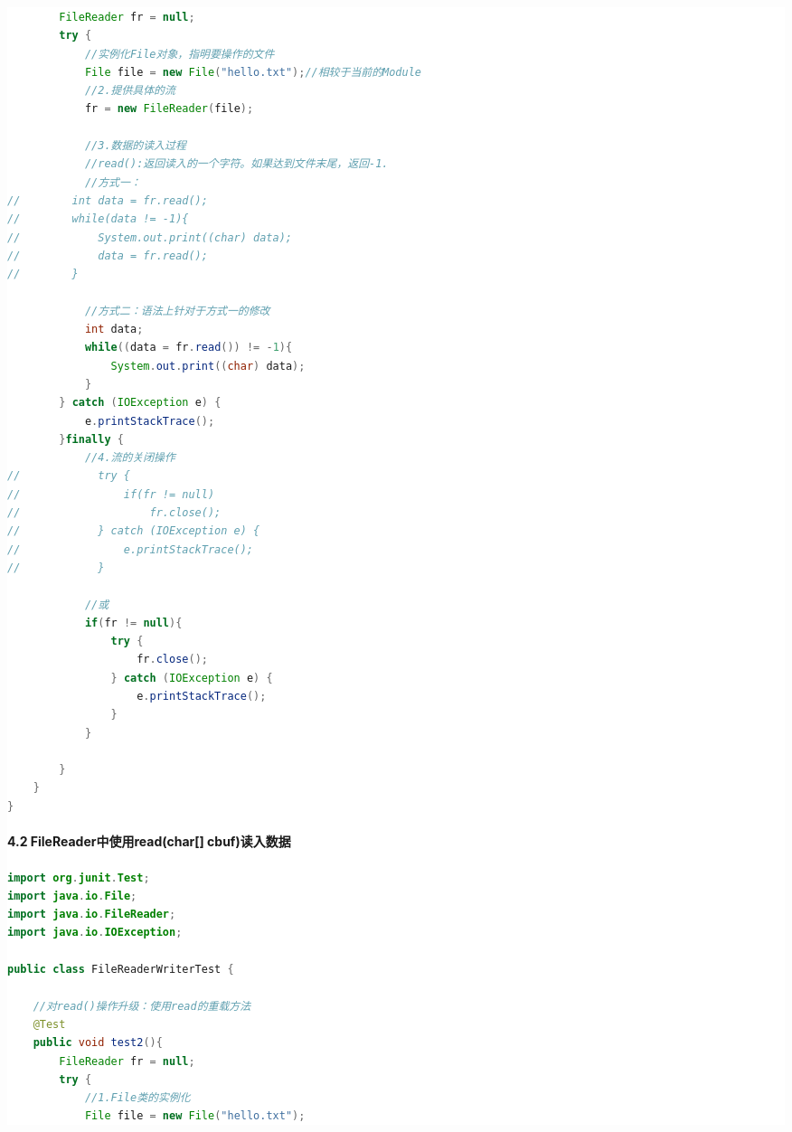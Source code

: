 ```java
        FileReader fr = null;
        try {
            //实例化File对象，指明要操作的文件
            File file = new File("hello.txt");//相较于当前的Module
            //2.提供具体的流
            fr = new FileReader(file);

            //3.数据的读入过程
            //read():返回读入的一个字符。如果达到文件末尾，返回-1.
            //方式一：
//        int data = fr.read();
//        while(data != -1){
//            System.out.print((char) data);
//            data = fr.read();
//        }

            //方式二：语法上针对于方式一的修改
            int data;
            while((data = fr.read()) != -1){
                System.out.print((char) data);
            }
        } catch (IOException e) {
            e.printStackTrace();
        }finally {
            //4.流的关闭操作
//            try {
//                if(fr != null)
//                    fr.close();
//            } catch (IOException e) {
//                e.printStackTrace();
//            }

            //或
            if(fr != null){
                try {
                    fr.close();
                } catch (IOException e) {
                    e.printStackTrace();
                }
            }

        }
    }
}
```



#### 4.2 FileReader中使用read(char[] cbuf)读入数据

```java
import org.junit.Test;
import java.io.File;
import java.io.FileReader;
import java.io.IOException;

public class FileReaderWriterTest {

    //对read()操作升级：使用read的重载方法
    @Test
    public void test2(){
        FileReader fr = null;
        try {
            //1.File类的实例化
            File file = new File("hello.txt");
```